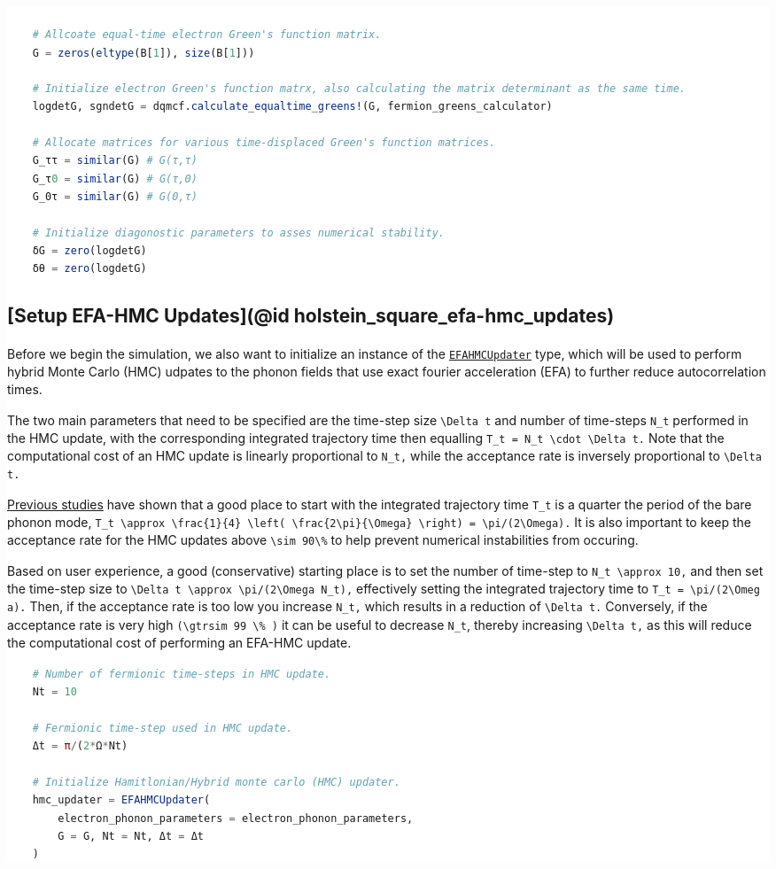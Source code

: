 ````julia

    # Allcoate equal-time electron Green's function matrix.
    G = zeros(eltype(B[1]), size(B[1]))

    # Initialize electron Green's function matrx, also calculating the matrix determinant as the same time.
    logdetG, sgndetG = dqmcf.calculate_equaltime_greens!(G, fermion_greens_calculator)

    # Allocate matrices for various time-displaced Green's function matrices.
    G_ττ = similar(G) # G(τ,τ)
    G_τ0 = similar(G) # G(τ,0)
    G_0τ = similar(G) # G(0,τ)

    # Initialize diagonostic parameters to asses numerical stability.
    δG = zero(logdetG)
    δθ = zero(logdetG)
````

## [Setup EFA-HMC Updates](@id holstein_square_efa-hmc_updates)
Before we begin the simulation, we also want to initialize an instance of the
[`EFAHMCUpdater`](@ref) type, which will be used to perform hybrid Monte Carlo (HMC)
udpates to the phonon fields that use exact fourier acceleration (EFA)
to further reduce autocorrelation times.

The two main parameters that need to be specified are the time-step size ``\Delta t`` and number of time-steps ``N_t``
performed in the HMC update, with the corresponding integrated trajectory time then equalling ``T_t = N_t \cdot \Delta t.``
Note that the computational cost of an HMC update is linearly proportional to ``N_t,`` while the acceptance rate is inversely
proportional to ``\Delta t.``

[Previous studies](https://arxiv.org/abs/2404.09723) have shown that a good place to start
with the integrated trajectory time ``T_t`` is a quarter the period of the bare phonon mode,
``T_t \approx \frac{1}{4} \left( \frac{2\pi}{\Omega} \right) = \pi/(2\Omega).``
It is also important to keep the acceptance rate for the HMC updates above ``\sim 90\%`` to help prevent numerical instabilities from occuring.

Based on user experience, a good (conservative) starting place is to set the number of time-step to ``N_t \approx 10,``
and then set the time-step size to ``\Delta t \approx \pi/(2\Omega N_t),``
effectively setting the integrated trajectory time to ``T_t = \pi/(2\Omega).``
Then, if the acceptance rate is too low you increase ``N_t,`` which results in a reduction of ``\Delta t.``
Conversely, if the acceptance rate is very high ``(\gtrsim 99 \% )`` it can be useful to decrease ``N_t``,
thereby increasing ``\Delta t,`` as this will reduce the computational cost of performing an EFA-HMC update.

````julia
    # Number of fermionic time-steps in HMC update.
    Nt = 10

    # Fermionic time-step used in HMC update.
    Δt = π/(2*Ω*Nt)

    # Initialize Hamitlonian/Hybrid monte carlo (HMC) updater.
    hmc_updater = EFAHMCUpdater(
        electron_phonon_parameters = electron_phonon_parameters,
        G = G, Nt = Nt, Δt = Δt
    )
````
